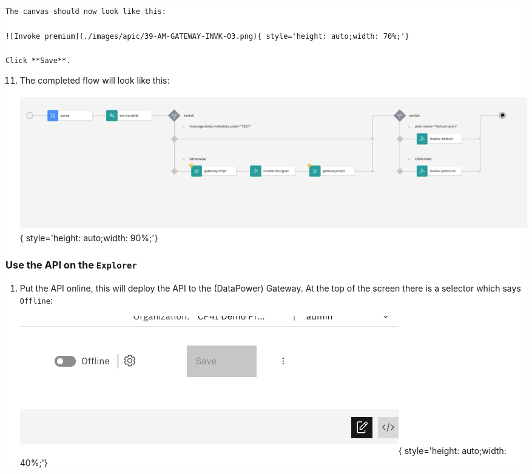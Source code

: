     The canvas should now look like this:
    
    ![Invoke premium](./images/apic/39-AM-GATEWAY-INVK-03.png){ style='height: auto;width: 70%;'}
    
    Click **Save**.

11. The completed flow will look like this:
    
    ![Your completed flow](./images/apic/40-AM-GATEWAY-POLICY-COMPLETED-02.png){ style='height: auto;width: 90%;'}

### Use the API on the `Explorer`

1. Put the API online, this will deploy the API to the (DataPower) Gateway.
    At the top of the screen there is a selector which says `Offline`:
    
    ![Offline API](./images/apic/41-AM-GATEWAY-OFFLINE.png){ style='height: auto;width: 40%;'}
    